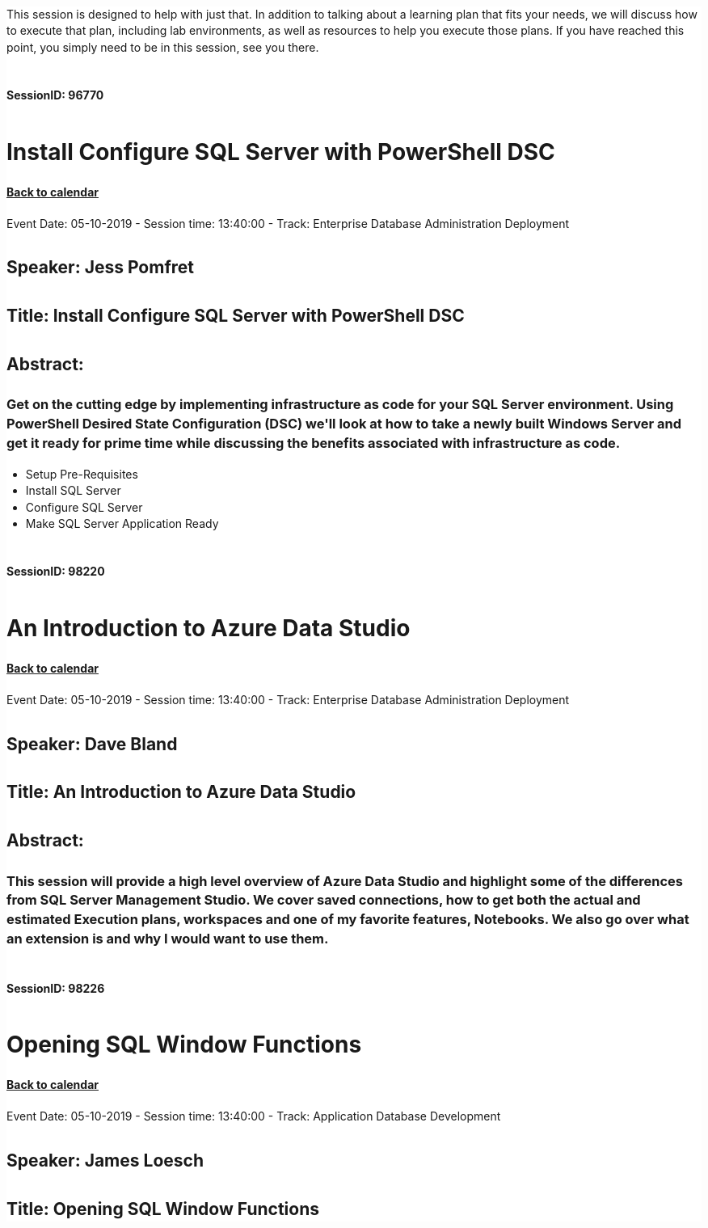 This session is designed to help with just that. In addition to talking about a learning plan that fits your needs, we will discuss how to execute that plan, including lab environments, as well as resources to help you execute those plans.  If you have reached this point, you simply need to be in this session, see you there.
#  
#### SessionID: 96770
# Install  Configure SQL Server with PowerShell DSC
#### [Back to calendar](#nr-907)
Event Date: 05-10-2019 - Session time: 13:40:00 - Track: Enterprise Database Administration  Deployment
## Speaker: Jess Pomfret
## Title: Install  Configure SQL Server with PowerShell DSC
## Abstract:
### Get on the cutting edge by implementing infrastructure as code for your SQL Server environment. Using PowerShell Desired State Configuration (DSC) we'll look at how to take a newly built Windows Server and get it ready for prime time while discussing the benefits associated with infrastructure as code. 

- Setup Pre-Requisites
- Install SQL Server
- Configure SQL Server
- Make SQL Server Application Ready
#  
#### SessionID: 98220
# An Introduction to Azure Data Studio
#### [Back to calendar](#nr-907)
Event Date: 05-10-2019 - Session time: 13:40:00 - Track: Enterprise Database Administration  Deployment
## Speaker: Dave Bland
## Title: An Introduction to Azure Data Studio
## Abstract:
### This session will provide a high level overview of Azure Data Studio and highlight some of the differences from SQL Server Management Studio. We cover saved connections, how to get both the actual and estimated Execution plans, workspaces and one of my favorite features, Notebooks.  We also go over what an extension is and why I would want to use them.
#  
#### SessionID: 98226
# Opening SQL Window Functions
#### [Back to calendar](#nr-907)
Event Date: 05-10-2019 - Session time: 13:40:00 - Track: Application  Database Development
## Speaker: James Loesch
## Title: Opening SQL Window Functions